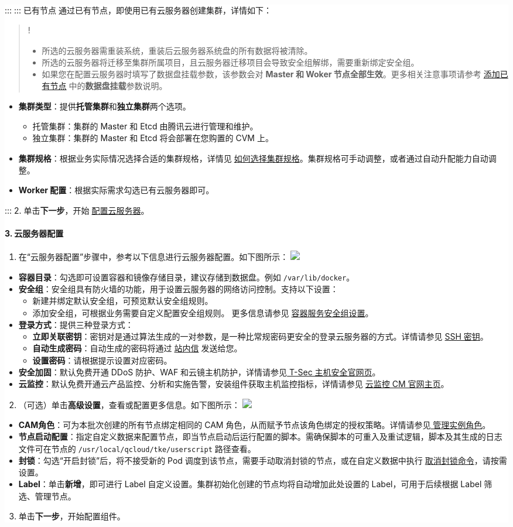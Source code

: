 
:::
::: 已有节点 [](id:UseExistingCVMCreateCluster)
通过已有节点，即使用已有云服务器创建集群，详情如下：
>!
>- 所选的云服务器需重装系统，重装后云服务器系统盘的所有数据将被清除。
>- 所选的云服务器将迁移至集群所属项目，且云服务器迁移项目会导致安全组解绑，需要重新绑定安全组。
>- 如果您在配置云服务器时填写了数据盘挂载参数，该参数会对 **Master 和 Woker 节点全部生效**。更多相关注意事项请参考 [添加已有节点](https://cloud.tencent.com/document/product/457/32203#.E6.B7.BB.E5.8A.A0.E5.B7.B2.E6.9C.89.E8.8A.82.E7.82.B9) 中的**数据盘挂载**参数说明。
>

- **集群类型**：提供**托管集群**和**独立集群**两个选项。
	- 托管集群：集群的 Master 和 Etcd 由腾讯云进行管理和维护。
	- 独立集群：集群的 Master 和 Etcd 将会部署在您购置的 CVM 上。

- **集群规格**：根据业务实际情况选择合适的集群规格，详情见 [如何选择集群规格](https://cloud.tencent.com/document/product/457/68804)。集群规格可手动调整，或者通过自动升配能力自动调整。

- **Worker 配置**：根据实际需求勾选已有云服务器即可。

:::
</dx-tabs>
2. 单击**下一步**，开始 [配置云服务器](#ConfigureCVM)。

[](id:ConfigureCVM)
#### 3. 云服务器配置
1. 在“云服务器配置”步骤中，参考以下信息进行云服务器配置。如下图所示：
![](https://main.qcloudimg.com/raw/d945a549a4a950cc31acfd39734e2a5c.png)
 - **容器目录**：勾选即可设置容器和镜像存储目录，建议存储到数据盘。例如 `/var/lib/docker`。
 - **安全组**：安全组具有防火墙的功能，用于设置云服务器的网络访问控制。支持以下设置：
    - 新建并绑定默认安全组，可预览默认安全组规则。
    - 添加安全组，可根据业务需要自定义配置安全组规则。
    更多信息请参见  [容器服务安全组设置](https://cloud.tencent.com/document/product/457/9084)。
 - **登录方式**：提供三种登录方式：
    - **立即关联密钥**：密钥对是通过算法生成的一对参数，是一种比常规密码更安全的登录云服务器的方式。详情请参见 [SSH 密钥](https://cloud.tencent.com/document/product/213/6092)。
    - **自动生成密码**：自动生成的密码将通过 [站内信](https://console.cloud.tencent.com/message) 发送给您。  
    - **设置密码**：请根据提示设置对应密码。
  - **安全加固**：默认免费开通 DDoS 防护、WAF 和云镜主机防护，详情请参见[ T-Sec 主机安全官网页](https://cloud.tencent.com/product/cwp?_ga=1.173966502.440655928.1500464439)。
  - **云监控**：默认免费开通云产品监控、分析和实施告警，安装组件获取主机监控指标，详情请参见 [云监控 CM 官网主页](https://cloud.tencent.com/product/cm)。
2. （可选）单击**高级设置**，查看或配置更多信息。如下图所示：
![](https://main.qcloudimg.com/raw/24c8e252ec2e30c94e17ccf83a1f1b6f.png)
 - **CAM角色**：可为本批次创建的所有节点绑定相同的 CAM 角色，从而赋予节点该角色绑定的授权策略。详情请参见[ 管理实例角色](https://cloud.tencent.com/document/product/213/47668#.E6.93.8D.E4.BD.9C.E6.AD.A5.E9.AA.A4)。
 - **节点启动配置**：指定自定义数据来配置节点，即当节点启动后运行配置的脚本。需确保脚本的可重入及重试逻辑，脚本及其生成的日志文件可在节点的 `/usr/local/qcloud/tke/userscript` 路径查看。
 - **封锁**：勾选“开启封锁”后，将不接受新的 Pod 调度到该节点，需要手动取消封锁的节点，或在自定义数据中执行 [取消封锁命令](https://cloud.tencent.com/document/product/457/18824)，请按需设置。
  - **Label**：单击**新增**，即可进行 Label 自定义设置。集群初始化创建的节点均将自动增加此处设置的 Label，可用于后续根据 Label 筛选、管理节点。
3. 单击**下一步**，开始配置组件。
